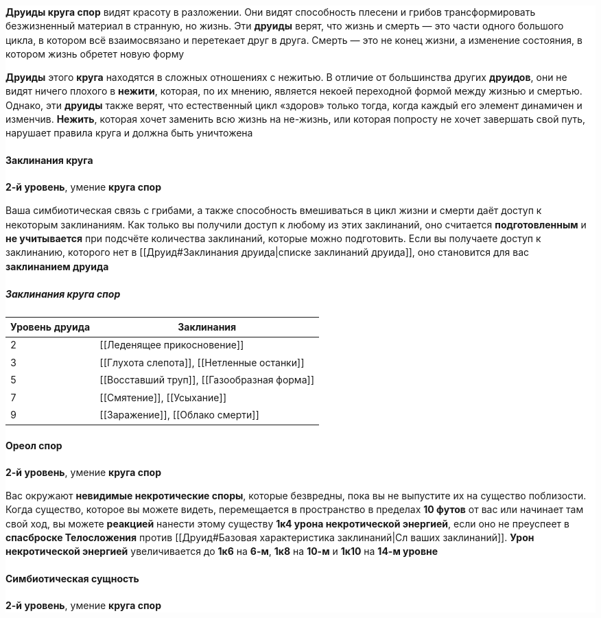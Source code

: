 **Друиды круга спор** видят красоту в разложении. Они видят способность плесени и грибов трансформировать безжизненный материал в странную, но жизнь. Эти **друиды** верят, что жизнь и смерть — это части одного большого цикла, в котором всё взаимосвязано и перетекает друг в друга. Смерть — это не конец жизни, а изменение состояния, в котором жизнь обретет новую форму

**Друиды** этого **круга** находятся в сложных отношениях с нежитью. В отличие от большинства других **друидов**, они не видят ничего плохого в **нежити**, которая, по их мнению, является некоей переходной формой между жизнью и смертью. Однако, эти **друиды** также верят, что естественный цикл «здоров» только тогда, когда каждый его элемент динамичен и изменчив. **Нежить**, которая хочет заменить всю жизнь на не-жизнь, или которая попросту не хочет завершать свой путь, нарушает правила круга и должна быть уничтожена

#### Заклинания круга

**2-й уровень**, умение **круга спор**

Ваша симбиотическая связь с грибами, а также способность вмешиваться в цикл жизни и смерти даёт доступ к некоторым заклинаниям. Как только вы получили доступ к любому из этих заклинаний, оно считается **подготовленным** и **не учитывается** при подсчёте количества заклинаний, которые можно подготовить. Если вы получаете доступ к заклинанию, которого нет в [[Друид#Заклинания друида|списке заклинаний друида]], оно становится для вас **заклинанием друида**

##### Заклинания круга спор

| Уровень друида | Заклинания                                  |
| --- | --- |
| 2              | [[Леденящее прикосновение]]                 |
| 3              | [[Глухота слепота]], [[Нетленные останки]]  |
| 5              | [[Восставший труп]], [[Газообразная форма]] |
| 7              | [[Смятение]], [[Усыхание]]                  |
| 9              | [[Заражение]], [[Облако смерти]]            |
#### Ореол спор

**2-й уровень**, умение **круга спор**

Вас окружают **невидимые некротические споры**, которые безвредны, пока вы не выпустите их на существо поблизости. Когда существо, которое вы можете видеть, перемещается в пространство в пределах **10 футов** от вас или начинает там свой ход, вы можете **реакцией** нанести этому существу **1к4 урона некротической энергией**, если оно не преуспеет в **спасброске Телосложения** против [[Друид#Базовая характеристика заклинаний|Сл ваших заклинаний]]. **Урон некротической энергией** увеличивается до **1к6** на **6-м**, **1к8** на **10-м** и **1к10** на **14-м уровне**

#### Симбиотическая сущность

**2-й уровень**, умение **круга спор**

